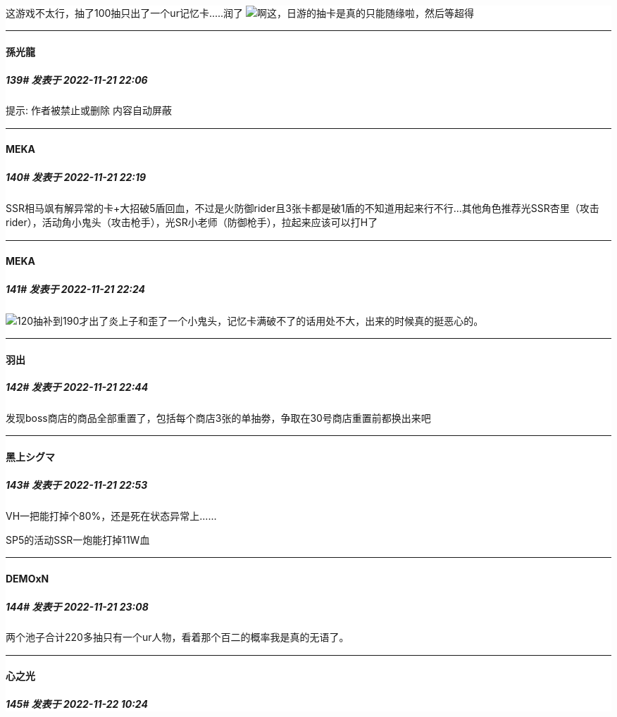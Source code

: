 这游戏不太行，抽了100抽只出了一个ur记忆卡.....润了</blockquote>
<img src="https://static.saraba1st.com/image/smiley/face2017/009.gif" referrerpolicy="no-referrer">啊这，日游的抽卡是真的只能随缘啦，然后等超得

*****

####  孫光龍  
##### 139#       发表于 2022-11-21 22:06

提示: 作者被禁止或删除 内容自动屏蔽

*****

####  MEKA  
##### 140#       发表于 2022-11-21 22:19

SSR相马飒有解异常的卡+大招破5盾回血，不过是火防御rider且3张卡都是破1盾的不知道用起来行不行...其他角色推荐光SSR杏里（攻击rider），活动角小鬼头（攻击枪手），光SR小老师（防御枪手），拉起来应该可以打H了

*****

####  MEKA  
##### 141#       发表于 2022-11-21 22:24

<img src="https://static.saraba1st.com/image/smiley/face2017/037.png" referrerpolicy="no-referrer">120抽补到190才出了炎上子和歪了一个小鬼头，记忆卡满破不了的话用处不大，出来的时候真的挺恶心的。

*****

####  羽出  
##### 142#       发表于 2022-11-21 22:44

发现boss商店的商品全部重置了，包括每个商店3张的单抽劵，争取在30号商店重置前都换出来吧

*****

####  黑上シグマ  
##### 143#       发表于 2022-11-21 22:53

VH一把能打掉个80%，还是死在状态异常上……

SP5的活动SSR一炮能打掉11W血

*****

####  DEMOxN  
##### 144#       发表于 2022-11-21 23:08

两个池子合计220多抽只有一个ur人物，看着那个百二的概率我是真的无语了。

*****

####  心之光  
##### 145#       发表于 2022-11-22 10:24
